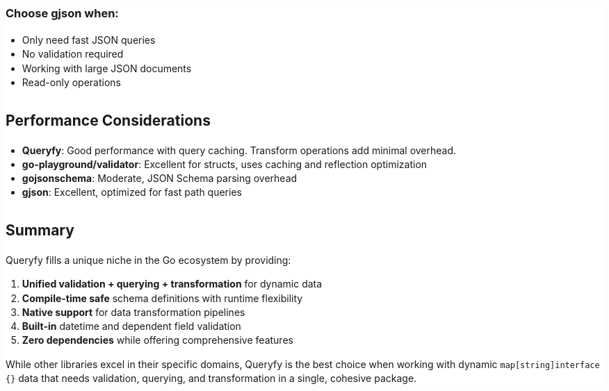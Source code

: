 ### Choose **gjson** when:
- Only need fast JSON queries
- No validation required
- Working with large JSON documents
- Read-only operations

## Performance Considerations

- **Queryfy**: Good performance with query caching. Transform operations add minimal overhead.
- **go-playground/validator**: Excellent for structs, uses caching and reflection optimization
- **gojsonschema**: Moderate, JSON Schema parsing overhead
- **gjson**: Excellent, optimized for fast path queries

## Summary

Queryfy fills a unique niche in the Go ecosystem by providing:
1. **Unified validation + querying + transformation** for dynamic data
2. **Compile-time safe** schema definitions with runtime flexibility
3. **Native support** for data transformation pipelines
4. **Built-in** datetime and dependent field validation
5. **Zero dependencies** while offering comprehensive features

While other libraries excel in their specific domains, Queryfy is the best choice when working with dynamic `map[string]interface{}` data that needs validation, querying, and transformation in a single, cohesive package.